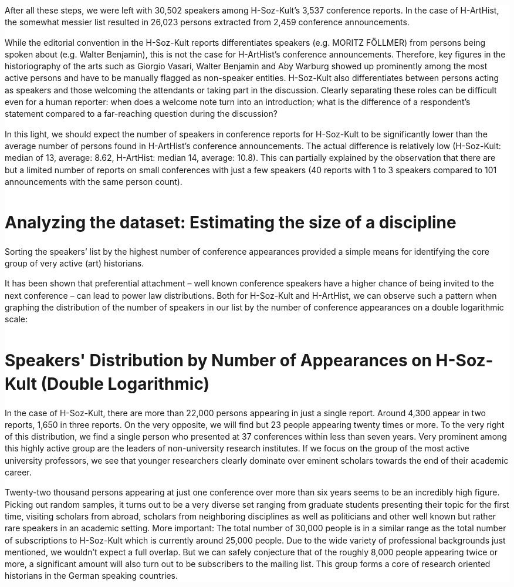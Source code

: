 After all these steps, we were left with 30,502 speakers among H-Soz-Kult’s 3,537 conference reports. In the case of H-ArtHist, the somewhat messier list resulted in 26,023 persons extracted from 2,459 conference announcements. 

While the editorial convention in the H-Soz-Kult reports differentiates speakers (e.g. MORITZ FÖLLMER) from persons being spoken about (e.g. Walter Benjamin), this is not the case for H-ArtHist’s conference announcements. Therefore, key figures in the historiography of the arts such as Giorgio Vasari, Walter Benjamin and Aby Warburg showed up prominently among the most active persons and have to be manually flagged as non-speaker entities. H-Soz-Kult also differentiates between persons acting as speakers and those welcoming the attendants or taking part in the discussion. Clearly separating these roles can be difficult even for a human reporter: when does a welcome note turn into an introduction; what is the difference of a respondent’s statement compared to a far-reaching question during the discussion? 

In this light, we should expect the number of speakers in conference reports for H-Soz-Kult to be significantly lower than the average number of persons found in H-ArtHist’s conference announcements. The actual difference is relatively low (H-Soz-Kult: median of 13, average: 8.62, H-ArtHist: median 14, average: 10.8). This can partially explained by the observation that there are but a limited number of reports on small conferences with just a few speakers (40 reports with 1 to 3 speakers compared to 101 announcements with the same person count). 


# Analyzing the dataset: Estimating the size of a discipline 


Sorting the speakers’ list by the highest number of conference appearances provided a simple means for identifying the core group of very active (art) historians. 

It has been shown that preferential attachment – well known conference speakers have a higher chance of being invited to the next conference – can lead to power law distributions. Both for H-Soz-Kult and H-ArtHist, we can observe such a pattern when graphing the distribution of the number of speakers in our list by the number of conference appearances on a double logarithmic scale: 


# Speakers' Distribution by Number of Appearances on H-Soz-Kult (Double Logarithmic) 


In the case of H-Soz-Kult, there are more than 22,000 persons appearing in just a single report. Around 4,300 appear in two reports, 1,650 in three reports. On the very opposite, we will find but 23 people appearing twenty times or more. To the very right of this distribution, we find a single person who presented at 37 conferences within less than seven years. Very prominent among this highly active group are the leaders of non-university research institutes. If we focus on the group of the most active university professors, we see that younger researchers clearly dominate over eminent scholars towards the end of their academic career. 

Twenty-two thousand persons appearing at just one conference over more than six years seems to be an incredibly high figure. Picking out random samples, it turns out to be a very diverse set ranging from graduate students presenting their topic for the first time, visiting scholars from abroad, scholars from neighboring disciplines as well as politicians and other well known but rather rare speakers in an academic setting. More important: The total number of 30,000 people is in a similar range as the total number of subscriptions to H-Soz-Kult which is currently around 25,000 people. Due to the wide variety of professional backgrounds just mentioned, we wouldn’t expect a full overlap. But we can safely conjecture that of the roughly 8,000 people appearing twice or more, a significant amount will also turn out to be subscribers to the mailing list. This group forms a core of research oriented historians in the German speaking countries. 
